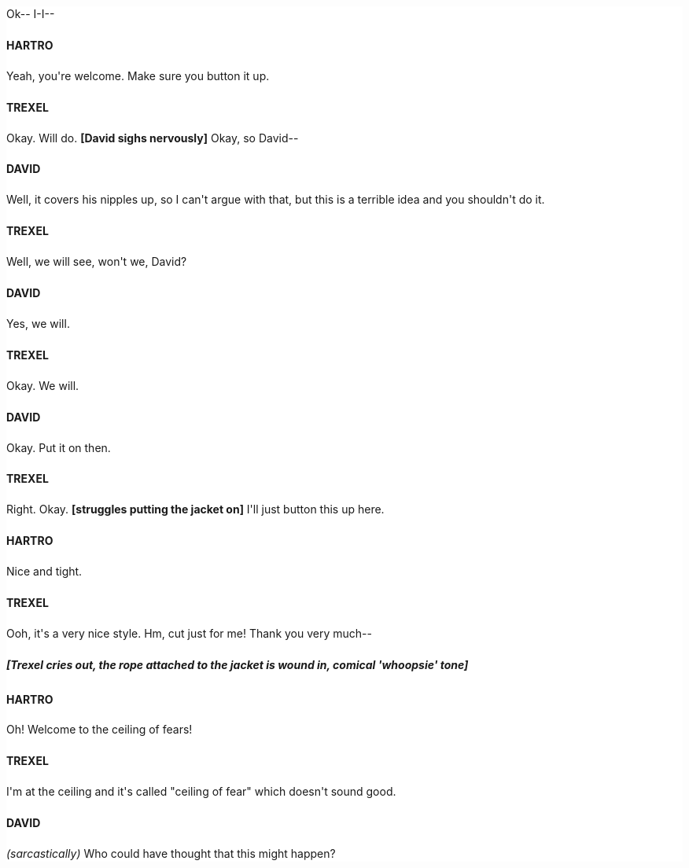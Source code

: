 Ok-- I-I--

#### HARTRO

Yeah, you're welcome. Make sure you button it up.

#### TREXEL

Okay. Will do. __[David sighs nervously]__ Okay, so David--

#### DAVID

Well, it covers his nipples up, so I can't argue with that, but this is a terrible idea and you shouldn't do it.

#### TREXEL

Well, we will see, won't we, David?

#### DAVID

Yes, we will.

#### TREXEL

Okay. We will.

#### DAVID

Okay. Put it on then.

#### TREXEL

Right. Okay. __[struggles putting the jacket on]__ I'll just button this up here.

#### HARTRO

Nice and tight.

#### TREXEL

Ooh, it's a very nice style. Hm, cut just for me! Thank you very much--

##### [Trexel cries out, the rope attached to the jacket is wound in, comical __'whoopsie' tone]__

#### HARTRO

Oh! Welcome to the ceiling of fears!

#### TREXEL

I'm at the ceiling and it's called "ceiling of fear" which doesn't sound good.

#### DAVID

_(sarcastically)_ Who could have thought that this might happen?
